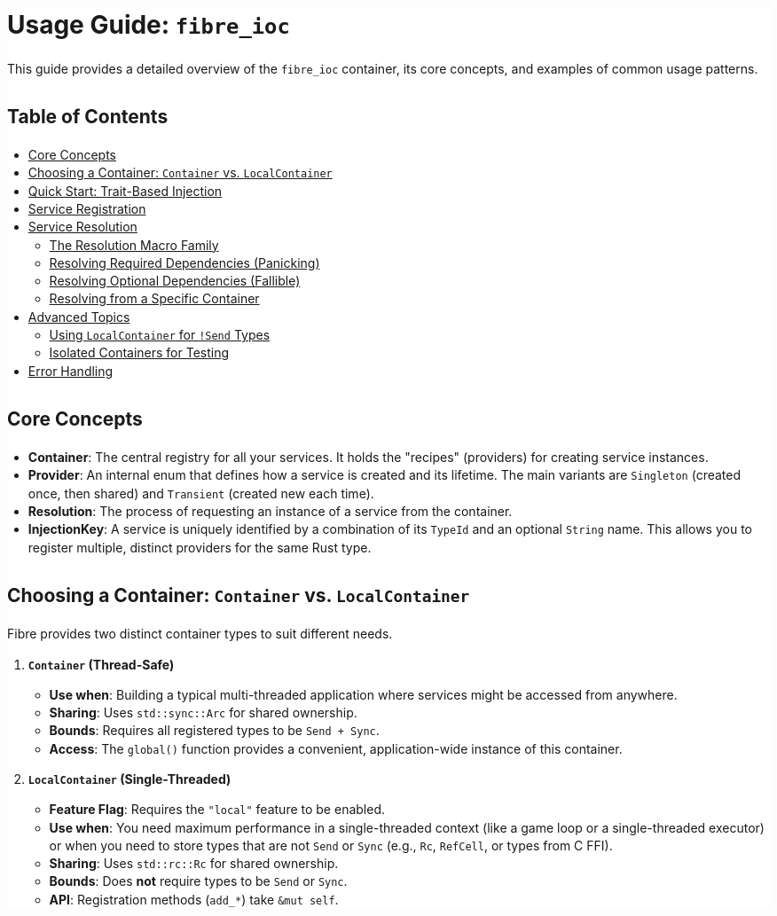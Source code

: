 # Usage Guide: `fibre_ioc`

This guide provides a detailed overview of the `fibre_ioc` container, its core concepts, and examples of common usage patterns.

## Table of Contents

- [Core Concepts](#core-concepts)
- [Choosing a Container: `Container` vs. `LocalContainer`](#choosing-a-container-container-vs-localcontainer)
- [Quick Start: Trait-Based Injection](#quick-start-trait-based-injection)
- [Service Registration](#service-registration)
- [Service Resolution](#service-resolution)
  - [The Resolution Macro Family](#the-resolution-macro-family)
  - [Resolving Required Dependencies (Panicking)](#resolving-required-dependencies-panicking)
  - [Resolving Optional Dependencies (Fallible)](#resolving-optional-dependencies-fallible)
  - [Resolving from a Specific Container](#resolving-from-a-specific-container)
- [Advanced Topics](#advanced-topics)
  - [Using `LocalContainer` for `!Send` Types](#using-localcontainer-for-send-types)
  - [Isolated Containers for Testing](#isolated-containers-for-testing)
- [Error Handling](#error-handling)

## Core Concepts

*   **Container**: The central registry for all your services. It holds the "recipes" (providers) for creating service instances.
*   **Provider**: An internal enum that defines how a service is created and its lifetime. The main variants are `Singleton` (created once, then shared) and `Transient` (created new each time).
*   **Resolution**: The process of requesting an instance of a service from the container.
*   **InjectionKey**: A service is uniquely identified by a combination of its `TypeId` and an optional `String` name. This allows you to register multiple, distinct providers for the same Rust type.

## Choosing a Container: `Container` vs. `LocalContainer`

Fibre provides two distinct container types to suit different needs.

1.  **`Container` (Thread-Safe)**
    *   **Use when**: Building a typical multi-threaded application where services might be accessed from anywhere.
    *   **Sharing**: Uses `std::sync::Arc` for shared ownership.
    *   **Bounds**: Requires all registered types to be `Send + Sync`.
    *   **Access**: The `global()` function provides a convenient, application-wide instance of this container.

2.  **`LocalContainer` (Single-Threaded)**
    *   **Feature Flag**: Requires the `"local"` feature to be enabled.
    *   **Use when**: You need maximum performance in a single-threaded context (like a game loop or a single-threaded executor) or when you need to store types that are not `Send` or `Sync` (e.g., `Rc`, `RefCell`, or types from C FFI).
    *   **Sharing**: Uses `std::rc::Rc` for shared ownership.
    *   **Bounds**: Does **not** require types to be `Send` or `Sync`.
    *   **API**: Registration methods (`add_*`) take `&mut self`.

